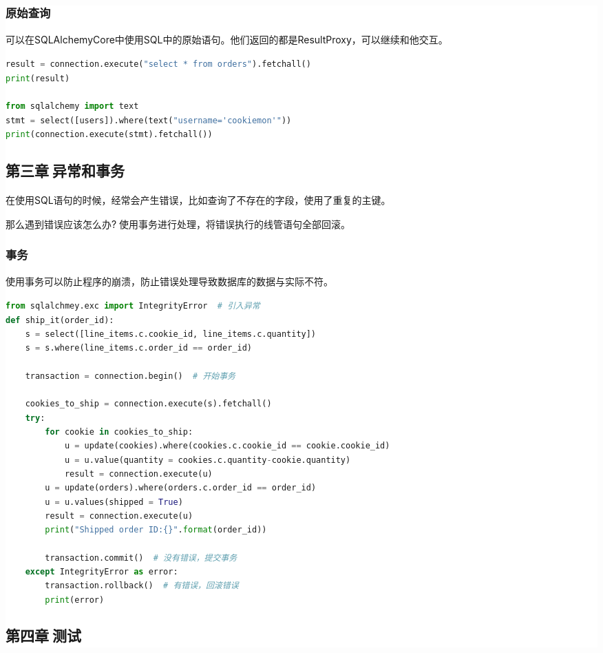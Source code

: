 

### 原始查询

可以在SQLAlchemyCore中使用SQL中的原始语句。他们返回的都是ResultProxy，可以继续和他交互。

```python
result = connection.execute("select * from orders").fetchall()
print(result)

from sqlalchemy import text
stmt = select([users]).where(text("username='cookiemon'"))
print(connection.execute(stmt).fetchall())
```





## 第三章 异常和事务

在使用SQL语句的时候，经常会产生错误，比如查询了不存在的字段，使用了重复的主键。

那么遇到错误应该怎么办? 使用事务进行处理，将错误执行的线管语句全部回滚。

### 事务

使用事务可以防止程序的崩溃，防止错误处理导致数据库的数据与实际不符。

```python
from sqlalchmey.exc import IntegrityError  # 引入异常
def ship_it(order_id):
    s = select([line_items.c.cookie_id, line_items.c.quantity])
    s = s.where(line_items.c.order_id == order_id)
    
    transaction = connection.begin()  # 开始事务
    
    cookies_to_ship = connection.execute(s).fetchall()
    try:
        for cookie in cookies_to_ship:
            u = update(cookies).where(cookies.c.cookie_id == cookie.cookie_id)
            u = u.value(quantity = cookies.c.quantity-cookie.quantity)
            result = connection.execute(u)
        u = update(orders).where(orders.c.order_id == order_id)
        u = u.values(shipped = True)
        result = connection.execute(u)
        print("Shipped order ID:{}".format(order_id))
        
        transaction.commit()  # 没有错误，提交事务
    except IntegrityError as error:
        transaction.rollback()  # 有错误，回滚错误
        print(error)
```



## 第四章 测试
